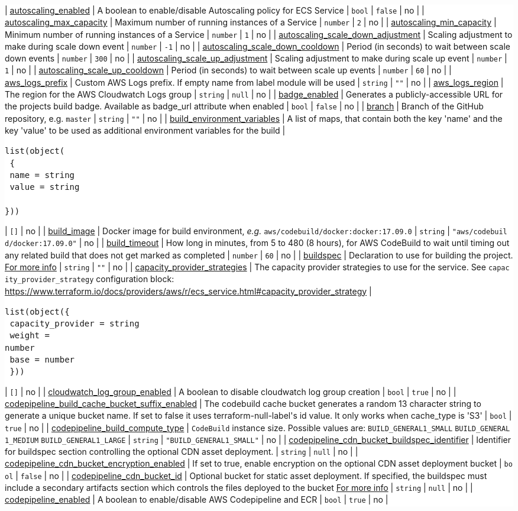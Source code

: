 | <a name="input_autoscaling_enabled"></a> [autoscaling\_enabled](#input\_autoscaling\_enabled) | A boolean to enable/disable Autoscaling policy for ECS Service | `bool` | `false` | no |
| <a name="input_autoscaling_max_capacity"></a> [autoscaling\_max\_capacity](#input\_autoscaling\_max\_capacity) | Maximum number of running instances of a Service | `number` | `2` | no |
| <a name="input_autoscaling_min_capacity"></a> [autoscaling\_min\_capacity](#input\_autoscaling\_min\_capacity) | Minimum number of running instances of a Service | `number` | `1` | no |
| <a name="input_autoscaling_scale_down_adjustment"></a> [autoscaling\_scale\_down\_adjustment](#input\_autoscaling\_scale\_down\_adjustment) | Scaling adjustment to make during scale down event | `number` | `-1` | no |
| <a name="input_autoscaling_scale_down_cooldown"></a> [autoscaling\_scale\_down\_cooldown](#input\_autoscaling\_scale\_down\_cooldown) | Period (in seconds) to wait between scale down events | `number` | `300` | no |
| <a name="input_autoscaling_scale_up_adjustment"></a> [autoscaling\_scale\_up\_adjustment](#input\_autoscaling\_scale\_up\_adjustment) | Scaling adjustment to make during scale up event | `number` | `1` | no |
| <a name="input_autoscaling_scale_up_cooldown"></a> [autoscaling\_scale\_up\_cooldown](#input\_autoscaling\_scale\_up\_cooldown) | Period (in seconds) to wait between scale up events | `number` | `60` | no |
| <a name="input_aws_logs_prefix"></a> [aws\_logs\_prefix](#input\_aws\_logs\_prefix) | Custom AWS Logs prefix. If empty name from label module will be used | `string` | `""` | no |
| <a name="input_aws_logs_region"></a> [aws\_logs\_region](#input\_aws\_logs\_region) | The region for the AWS Cloudwatch Logs group | `string` | `null` | no |
| <a name="input_badge_enabled"></a> [badge\_enabled](#input\_badge\_enabled) | Generates a publicly-accessible URL for the projects build badge. Available as badge\_url attribute when enabled | `bool` | `false` | no |
| <a name="input_branch"></a> [branch](#input\_branch) | Branch of the GitHub repository, e.g. `master` | `string` | `""` | no |
| <a name="input_build_environment_variables"></a> [build\_environment\_variables](#input\_build\_environment\_variables) | A list of maps, that contain both the key 'name' and the key 'value' to be used as additional environment variables for the build | <pre>list(object(<br>    {<br>      name  = string<br>      value = string<br>  }))</pre> | `[]` | no |
| <a name="input_build_image"></a> [build\_image](#input\_build\_image) | Docker image for build environment, _e.g._ `aws/codebuild/docker:docker:17.09.0` | `string` | `"aws/codebuild/docker:17.09.0"` | no |
| <a name="input_build_timeout"></a> [build\_timeout](#input\_build\_timeout) | How long in minutes, from 5 to 480 (8 hours), for AWS CodeBuild to wait until timing out any related build that does not get marked as completed | `number` | `60` | no |
| <a name="input_buildspec"></a> [buildspec](#input\_buildspec) | Declaration to use for building the project. [For more info](http://docs.aws.amazon.com/codebuild/latest/userguide/build-spec-ref.html) | `string` | `""` | no |
| <a name="input_capacity_provider_strategies"></a> [capacity\_provider\_strategies](#input\_capacity\_provider\_strategies) | The capacity provider strategies to use for the service. See `capacity_provider_strategy` configuration block: https://www.terraform.io/docs/providers/aws/r/ecs_service.html#capacity_provider_strategy | <pre>list(object({<br>    capacity_provider = string<br>    weight            = number<br>    base              = number<br>  }))</pre> | `[]` | no |
| <a name="input_cloudwatch_log_group_enabled"></a> [cloudwatch\_log\_group\_enabled](#input\_cloudwatch\_log\_group\_enabled) | A boolean to disable cloudwatch log group creation | `bool` | `true` | no |
| <a name="input_codepipeline_build_cache_bucket_suffix_enabled"></a> [codepipeline\_build\_cache\_bucket\_suffix\_enabled](#input\_codepipeline\_build\_cache\_bucket\_suffix\_enabled) | The codebuild cache bucket generates a random 13 character string to generate a unique bucket name. If set to false it uses terraform-null-label's id value. It only works when cache\_type is 'S3' | `bool` | `true` | no |
| <a name="input_codepipeline_build_compute_type"></a> [codepipeline\_build\_compute\_type](#input\_codepipeline\_build\_compute\_type) | `CodeBuild` instance size. Possible values are: `BUILD_GENERAL1_SMALL` `BUILD_GENERAL1_MEDIUM` `BUILD_GENERAL1_LARGE` | `string` | `"BUILD_GENERAL1_SMALL"` | no |
| <a name="input_codepipeline_cdn_bucket_buildspec_identifier"></a> [codepipeline\_cdn\_bucket\_buildspec\_identifier](#input\_codepipeline\_cdn\_bucket\_buildspec\_identifier) | Identifier for buildspec section controlling the optional CDN asset deployment. | `string` | `null` | no |
| <a name="input_codepipeline_cdn_bucket_encryption_enabled"></a> [codepipeline\_cdn\_bucket\_encryption\_enabled](#input\_codepipeline\_cdn\_bucket\_encryption\_enabled) | If set to true, enable encryption on the optional CDN asset deployment bucket | `bool` | `false` | no |
| <a name="input_codepipeline_cdn_bucket_id"></a> [codepipeline\_cdn\_bucket\_id](#input\_codepipeline\_cdn\_bucket\_id) | Optional bucket for static asset deployment. If specified, the buildspec must include a secondary artifacts section which controls the files deployed to the bucket [For more info](http://docs.aws.amazon.com/codebuild/latest/userguide/build-spec-ref.html) | `string` | `null` | no |
| <a name="input_codepipeline_enabled"></a> [codepipeline\_enabled](#input\_codepipeline\_enabled) | A boolean to enable/disable AWS Codepipeline and ECR | `bool` | `true` | no |